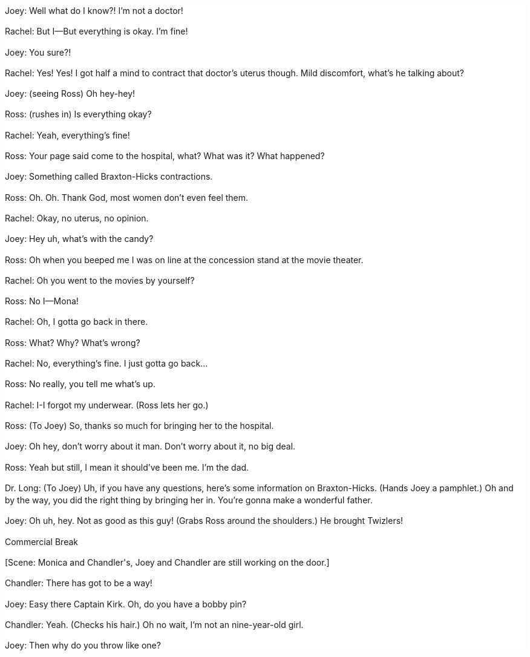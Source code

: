Joey: Well what do I know?! I’m not a doctor!

Rachel: But I—But everything is okay. I’m fine!

Joey: You sure?!

Rachel: Yes! Yes! I got half a mind to contract that doctor’s uterus though. Mild discomfort, what’s he talking about?

Joey: (seeing Ross) Oh hey-hey!

Ross: (rushes in) Is everything okay?

Rachel: Yeah, everything’s fine!

Ross: Your page said come to the hospital, what? What was it? What happened?

Joey: Something called Braxton-Hicks contractions.

Ross: Oh. Oh. Thank God, most women don’t even feel them.

Rachel: Okay, no uterus, no opinion.

Joey: Hey uh, what’s with the candy?

Ross: Oh when you beeped me I was on line at the concession stand at the movie theater.

Rachel: Oh you went to the movies by yourself?

Ross: No I—Mona!

Rachel: Oh, I gotta go back in there.

Ross: What? Why? What’s wrong?

Rachel: No, everything’s fine. I just gotta go back…

Ross: No really, you tell me what’s up.

Rachel: I-I forgot my underwear. (Ross lets her go.)

Ross: (To Joey) So, thanks so much for bringing her to the hospital.

Joey: Oh hey, don’t worry about it man. Don’t worry about it, no big deal.

Ross: Yeah but still, I mean it should’ve been me. I’m the dad.

Dr. Long: (To Joey) Uh, if you have any questions, here’s some information on Braxton-Hicks. (Hands Joey a pamphlet.) Oh and by the way, you did the right thing by bringing her in. You’re gonna make a wonderful father.

Joey: Oh uh, hey. Not as good as this guy! (Grabs Ross around the shoulders.) He brought Twizlers!

Commercial Break

[Scene: Monica and Chandler's, Joey and Chandler are still working on the door.]

Chandler: There has got to be a way!

Joey: Easy there Captain Kirk. Oh, do you have a bobby pin?

Chandler: Yeah. (Checks his hair.) Oh no wait, I’m not an nine-year-old girl.

Joey: Then why do you throw like one?
